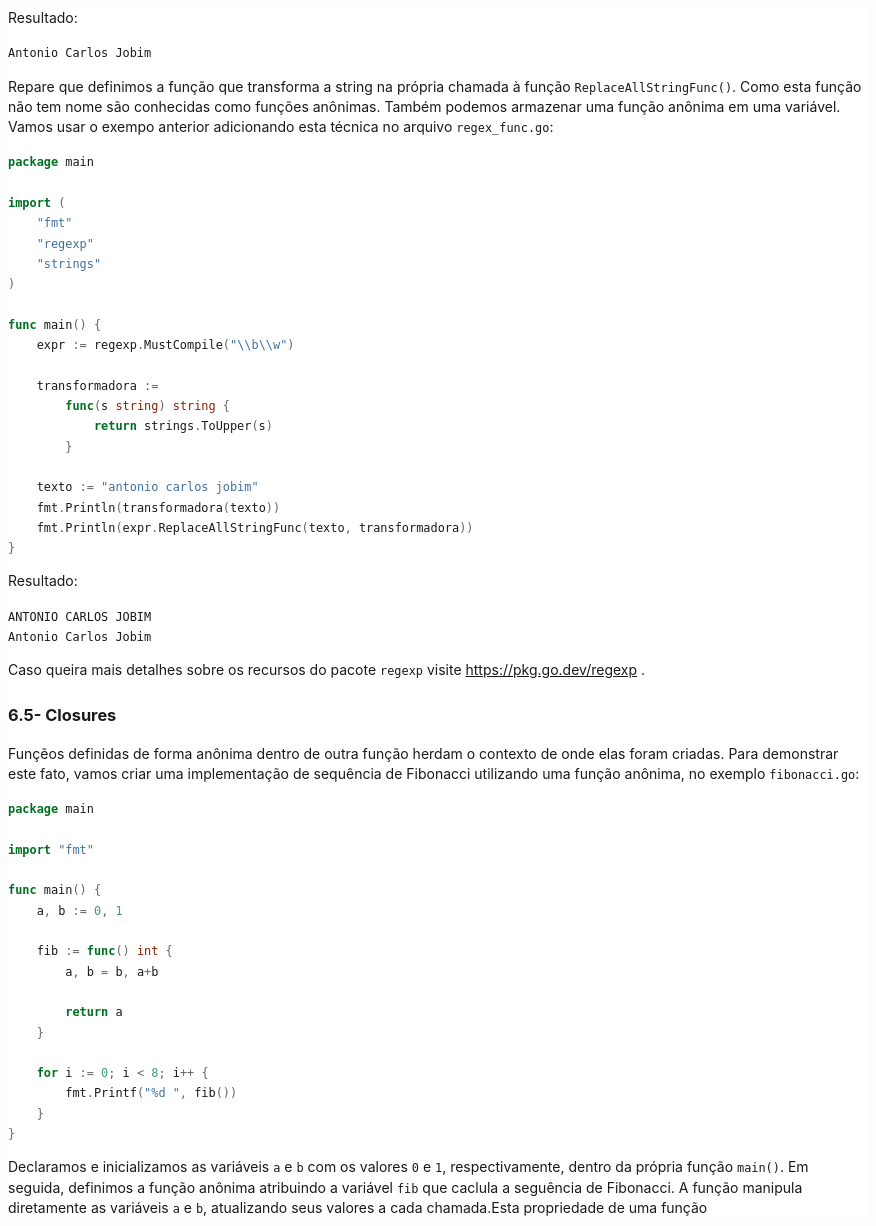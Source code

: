 Resultado:
````
Antonio Carlos Jobim
````
Repare que definimos a função que transforma a string na própria chamada à função
`ReplaceAllStringFunc()`. Como esta função não tem nome são conhecidas como funções 
anônimas. Também podemos armazenar uma função anônima em uma variável. Vamos usar o exempo
anterior adicionando esta técnica no arquivo `regex_func.go`:
~~~go
package main

import (
    "fmt"
    "regexp"
    "strings"
)

func main() {
    expr := regexp.MustCompile("\\b\\w")
    
    transformadora :=
        func(s string) string {
            return strings.ToUpper(s)
        }
    
    texto := "antonio carlos jobim"
    fmt.Println(transformadora(texto))
    fmt.Println(expr.ReplaceAllStringFunc(texto, transformadora))
}
~~~
Resultado:
````
ANTONIO CARLOS JOBIM
Antonio Carlos Jobim
````
Caso queira mais detalhes sobre os recursos do pacote `regexp` visite
https://pkg.go.dev/regexp .

### 6.5- Closures
Funçẽos definidas de forma anônima dentro de outra função herdam o contexto de onde elas 
foram criadas. Para demonstrar este fato, vamos criar uma implementação de sequência de
Fibonacci utilizando uma função anônima, no exemplo `fibonacci.go`:
~~~go
package main

import "fmt"

func main() {
    a, b := 0, 1
    
    fib := func() int {
        a, b = b, a+b
    
        return a
    }
    
    for i := 0; i < 8; i++ {
        fmt.Printf("%d ", fib())
    }
}
~~~
Declaramos e inicializamos as variáveis `a` e `b` com os valores `0` e `1`, respectivamente,
dentro da própria função `main()`. Em seguida, definimos a função anônima atribuindo a 
variável `fib` que caclula a seguência de Fibonacci. A função manipula diretamente as 
variáveis `a` e `b`, atualizando seus valores a cada chamada.Esta propriedade de uma função